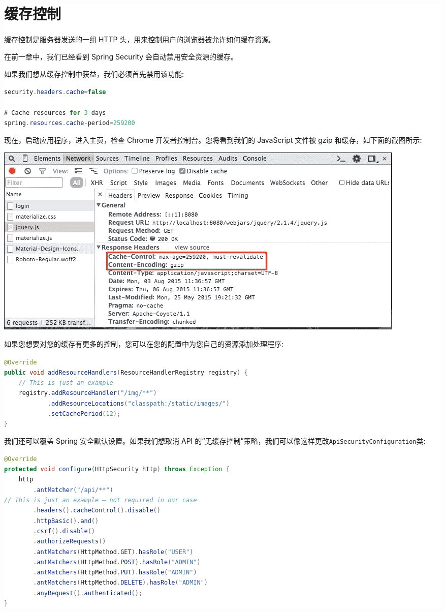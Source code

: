 # 缓存控制

缓存控制是服务器发送的一组 HTTP 头，用来控制用户的浏览器被允许如何缓存资源。

在前一章中，我们已经看到 Spring Security 会自动禁用安全资源的缓存。

如果我们想从缓存控制中获益，我们必须首先禁用该功能:

```java
security.headers.cache=false

# Cache resources for 3 days
spring.resources.cache-period=259200
```

现在，启动应用程序，进入主页，检查 Chrome 开发者控制台。您将看到我们的 JavaScript 文件被 gzip 和缓存，如下面的截图所示:

![Cache control](img/2117_08_01.jpg)

如果您想要对您的缓存有更多的控制，您可以在您的配置中为您自己的资源添加处理程序:

```java
@Override
public void addResourceHandlers(ResourceHandlerRegistry registry) {
    // This is just an example
    registry.addResourceHandler("/img/**")
            .addResourceLocations("classpath:/static/images/")
            .setCachePeriod(12);
}
```

我们还可以覆盖 Spring 安全默认设置。如果我们想取消 API 的“无缓存控制”策略，我们可以像这样更改`ApiSecurityConfiguration`类:

```java
@Override
protected void configure(HttpSecurity http) throws Exception {
    http
        .antMatcher("/api/**")
// This is just an example – not required in our case
        .headers().cacheControl().disable()
        .httpBasic().and()
        .csrf().disable()
        .authorizeRequests()
        .antMatchers(HttpMethod.GET).hasRole("USER")
        .antMatchers(HttpMethod.POST).hasRole("ADMIN")
        .antMatchers(HttpMethod.PUT).hasRole("ADMIN")
        .antMatchers(HttpMethod.DELETE).hasRole("ADMIN")
        .anyRequest().authenticated();
}
```